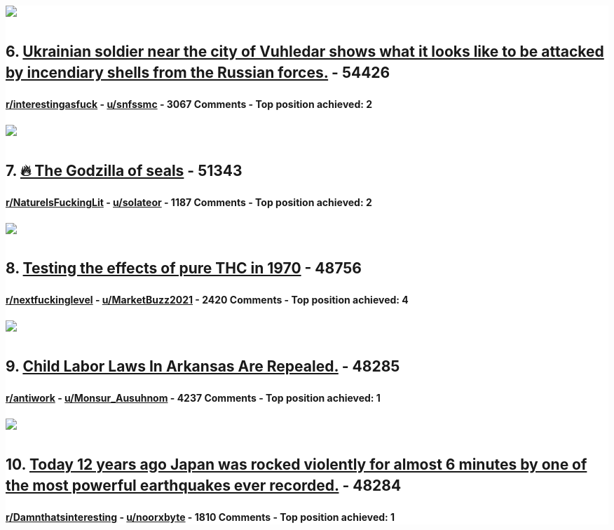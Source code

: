 <a href="https://i.redd.it/xj08jkcp23na1.jpg"><img src="https://b.thumbs.redditmedia.com/RP_v1Vn3-AxOuSCxo1P5zPX6gJTm9k9oFkF6jSWej5k.jpg"></img></a>

## 6. [Ukrainian soldier near the city of Vuhledar shows what it looks like to be attacked by incendiary shells from the Russian forces.](http://reddit.com/r/interestingasfuck/comments/11ork4f/ukrainian_soldier_near_the_city_of_vuhledar_shows/) - 54426
#### [r/interestingasfuck](http://reddit.com/r/interestingasfuck) - [u/snfssmc](http://reddit.com/u/snfssmc) - 3067 Comments - Top position achieved: 2

<a href="https://v.redd.it/djkxsmu057na1"><img src="https://b.thumbs.redditmedia.com/JOAJAYQVd9795aZuNgfcp98XcJHxsWlnhfZGm97kYGE.jpg"></img></a>

## 7. [🔥 The Godzilla of seals](http://reddit.com/r/NatureIsFuckingLit/comments/11omtca/the_godzilla_of_seals/) - 51343
#### [r/NatureIsFuckingLit](http://reddit.com/r/NatureIsFuckingLit) - [u/solateor](http://reddit.com/u/solateor) - 1187 Comments - Top position achieved: 2

<a href="https://v.redd.it/1lta3rq6o4na1"><img src="https://a.thumbs.redditmedia.com/lZU1zD86mgwvxl9xKr9zCauyYlrRU1CAwjFqw0pojC0.jpg"></img></a>

## 8. [Testing the effects of pure THC in 1970](http://reddit.com/r/nextfuckinglevel/comments/11onvg2/testing_the_effects_of_pure_thc_in_1970/) - 48756
#### [r/nextfuckinglevel](http://reddit.com/r/nextfuckinglevel) - [u/MarketBuzz2021](http://reddit.com/u/MarketBuzz2021) - 2420 Comments - Top position achieved: 4

<a href="https://v.redd.it/815qcfj2c6na1"><img src="https://b.thumbs.redditmedia.com/HdrRGKl-ZQoq6VKANuYI_UgpYYSUQ-5wJmHTiYvzbVg.jpg"></img></a>

## 9. [Child Labor Laws In Arkansas Are Repealed.](http://reddit.com/r/antiwork/comments/11osyze/child_labor_laws_in_arkansas_are_repealed/) - 48285
#### [r/antiwork](http://reddit.com/r/antiwork) - [u/Monsur_Ausuhnom](http://reddit.com/u/Monsur_Ausuhnom) - 4237 Comments - Top position achieved: 1

<a href="https://i.redd.it/anrsl8rix5na1.jpg"><img src="https://a.thumbs.redditmedia.com/4nEjVOR5rXePEuMkncL3G8XchlIlWYZodJJU1Q-o930.jpg"></img></a>

## 10. [Today 12 years ago Japan was rocked violently for almost 6 minutes by one of the most powerful earthquakes ever recorded.](http://reddit.com/r/Damnthatsinteresting/comments/11oin4d/today_12_years_ago_japan_was_rocked_violently_for/) - 48284
#### [r/Damnthatsinteresting](http://reddit.com/r/Damnthatsinteresting) - [u/noorxbyte](http://reddit.com/u/noorxbyte) - 1810 Comments - Top position achieved: 1
